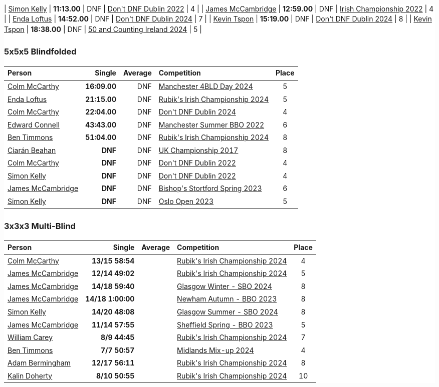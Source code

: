 | [Simon Kelly](https://www.worldcubeassociation.org/persons/2017KELL08) | **11:13.00** | DNF | [Don't DNF Dublin 2022](https://www.worldcubeassociation.org/competitions/DontDNFDublin2022/results/all#e444bf_f) | 4 |
| [James McCambridge](https://www.worldcubeassociation.org/persons/2019MCCA09) | **12:59.00** | DNF | [Irish Championship 2022](https://www.worldcubeassociation.org/competitions/IrishChampionship2022/results/all#e444bf_f) | 4 |
| [Enda Loftus](https://www.worldcubeassociation.org/persons/2021LOFT01) | **14:52.00** | DNF | [Don't DNF Dublin 2024](https://www.worldcubeassociation.org/competitions/DontDNFDublin2024/results/all#e444bf_f) | 7 |
| [Kevin Tspon](https://www.worldcubeassociation.org/persons/2021TSPO01) | **15:19.00** | DNF | [Don't DNF Dublin 2024](https://www.worldcubeassociation.org/competitions/DontDNFDublin2024/results/all#e444bf_f) | 8 |
| [Kevin Tspon](https://www.worldcubeassociation.org/persons/2021TSPO01) | **18:38.00** | DNF | [50 and Counting Ireland 2024](https://www.worldcubeassociation.org/competitions/50andCountingIreland2024/results/all#e444bf_f) | 5 |

### 5x5x5 Blindfolded

| Person | Single | Average | Competition | Place |
| :--- | ---: | ---: | :--- | :--: |
| [Colm McCarthy](https://www.worldcubeassociation.org/persons/2018MCCA02) | **16:09.00** | DNF | [Manchester 4BLD Day 2024](https://www.worldcubeassociation.org/competitions/Manchester4BLDDay2024/results/all#e555bf_f) | 5 |
| [Enda Loftus](https://www.worldcubeassociation.org/persons/2021LOFT01) | **21:15.00** | DNF | [Rubik's Irish Championship 2024](https://www.worldcubeassociation.org/competitions/RubiksIrishChampionship2024/results/all#e555bf_f) | 5 |
| [Colm McCarthy](https://www.worldcubeassociation.org/persons/2018MCCA02) | **22:04.00** | DNF | [Don't DNF Dublin 2024](https://www.worldcubeassociation.org/competitions/DontDNFDublin2024/results/all#e555bf_f) | 4 |
| [Edward Connell](https://www.worldcubeassociation.org/persons/2018CONN04) | **43:43.00** | DNF | [Manchester Summer BBO 2022](https://www.worldcubeassociation.org/competitions/ManchesterSummerBBO2022/results/all#e555bf_f) | 6 |
| [Ben Timmons](https://www.worldcubeassociation.org/persons/2017TIMM01) | **51:04.00** | DNF | [Rubik's Irish Championship 2024](https://www.worldcubeassociation.org/competitions/RubiksIrishChampionship2024/results/all#e555bf_f) | 8 |
| [Ciarán Beahan](https://www.worldcubeassociation.org/persons/2012BEAH01) | **DNF** | DNF | [UK Championship 2017](https://www.worldcubeassociation.org/competitions/UKChampionship2017/results/all#e555bf_f) | 8 |
| [Colm McCarthy](https://www.worldcubeassociation.org/persons/2018MCCA02) | **DNF** | DNF | [Don't DNF Dublin 2022](https://www.worldcubeassociation.org/competitions/DontDNFDublin2022/results/all#e555bf_f) | 4 |
| [Simon Kelly](https://www.worldcubeassociation.org/persons/2017KELL08) | **DNF** | DNF | [Don't DNF Dublin 2022](https://www.worldcubeassociation.org/competitions/DontDNFDublin2022/results/all#e555bf_f) | 4 |
| [James McCambridge](https://www.worldcubeassociation.org/persons/2019MCCA09) | **DNF** | DNF | [Bishop's Stortford Spring 2023](https://www.worldcubeassociation.org/competitions/BishopsStortfordSpringBBO2023/results/all#e555bf_f) | 6 |
| [Simon Kelly](https://www.worldcubeassociation.org/persons/2017KELL08) | **DNF** | DNF | [Oslo Open 2023](https://www.worldcubeassociation.org/competitions/OsloOpen2023/results/all#e555bf_f) | 5 |

### 3x3x3 Multi-Blind

| Person | Single | Average | Competition | Place |
| :--- | ---: | ---: | :--- | :--: |
| [Colm McCarthy](https://www.worldcubeassociation.org/persons/2018MCCA02) | **13/15 58:54** |  | [Rubik's Irish Championship 2024](https://www.worldcubeassociation.org/competitions/RubiksIrishChampionship2024/results/all#e333mbf_f) | 4 |
| [James McCambridge](https://www.worldcubeassociation.org/persons/2019MCCA09) | **12/14 49:02** |  | [Rubik's Irish Championship 2024](https://www.worldcubeassociation.org/competitions/RubiksIrishChampionship2024/results/all#e333mbf_f) | 5 |
| [James McCambridge](https://www.worldcubeassociation.org/persons/2019MCCA09) | **14/18 59:40** |  | [Glasgow Winter - SBO 2024](https://www.worldcubeassociation.org/competitions/GlasgowWinterSBO2024/results/all#e333mbf_f) | 8 |
| [James McCambridge](https://www.worldcubeassociation.org/persons/2019MCCA09) | **14/18 1:00:00** |  | [Newham Autumn - BBO 2023](https://www.worldcubeassociation.org/competitions/NewhamAutumnBBO2023/results/all#e333mbf_f) | 8 |
| [Simon Kelly](https://www.worldcubeassociation.org/persons/2017KELL08) | **14/20 48:08** |  | [Glasgow Summer - SBO 2024](https://www.worldcubeassociation.org/competitions/GlasgowSummerSBO2024/results/all#e333mbf_f) | 8 |
| [James McCambridge](https://www.worldcubeassociation.org/persons/2019MCCA09) | **11/14 57:55** |  | [Sheffield Spring - BBO 2023](https://www.worldcubeassociation.org/competitions/SheffieldSpringBBO2023/results/all#e333mbf_f) | 5 |
| [William Carey](https://www.worldcubeassociation.org/persons/2019CARE02) | **8/9 44:45** |  | [Rubik's Irish Championship 2024](https://www.worldcubeassociation.org/competitions/RubiksIrishChampionship2024/results/all#e333mbf_f) | 7 |
| [Ben Timmons](https://www.worldcubeassociation.org/persons/2017TIMM01) | **7/7 50:57** |  | [Midlands Mix-up 2024](https://www.worldcubeassociation.org/competitions/MidlandsMixup2024/results/all#e333mbf_f) | 4 |
| [Adam Bermingham](https://www.worldcubeassociation.org/persons/2020BERM02) | **12/17 56:11** |  | [Rubik's Irish Championship 2024](https://www.worldcubeassociation.org/competitions/RubiksIrishChampionship2024/results/all#e333mbf_f) | 8 |
| [Kalin Doherty](https://www.worldcubeassociation.org/persons/2021DOHE02) | **8/10 50:55** |  | [Rubik's Irish Championship 2024](https://www.worldcubeassociation.org/competitions/RubiksIrishChampionship2024/results/all#e333mbf_f) | 10 |
